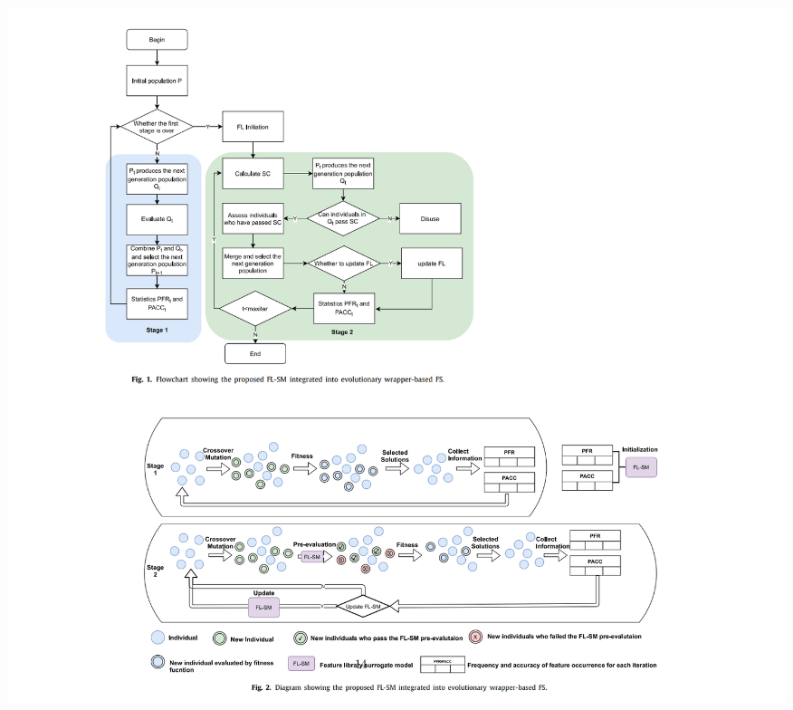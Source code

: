   <img src="images/papers/paper1-2_1.png" alt="Figure 1" style="max-width: 600px; width: 100%; border-radius: 8px; margin-top: 1rem;">
</div>

<div align="center">
  <img src="images/papers/paper1-2_2.png" alt="Figure 2" style="max-width: 600px; width: 100%; border-radius: 8px; margin-top: 1rem;">
</div>
